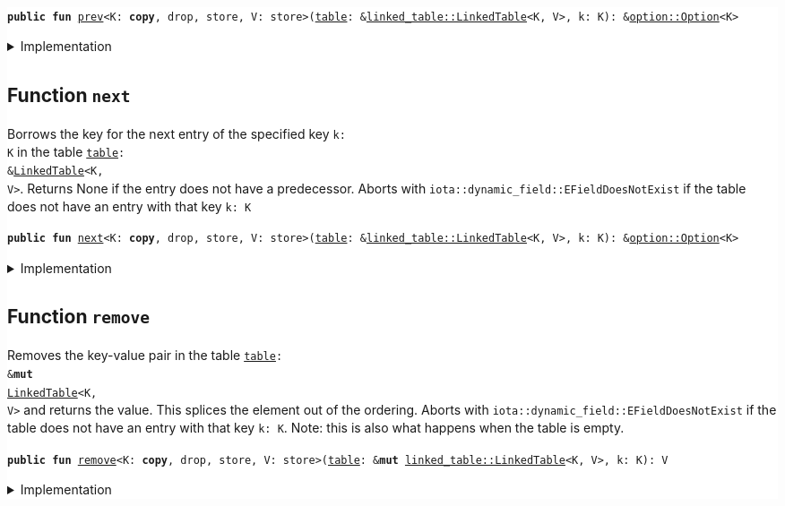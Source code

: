 
<pre><code><b>public</b> <b>fun</b> <a href="../iota-framework/linked_table.md#0x2_linked_table_prev">prev</a>&lt;K: <b>copy</b>, drop, store, V: store&gt;(<a href="../iota-framework/table.md#0x2_table">table</a>: &<a href="../iota-framework/linked_table.md#0x2_linked_table_LinkedTable">linked_table::LinkedTable</a>&lt;K, V&gt;, k: K): &<a href="../move-stdlib/option.md#0x1_option_Option">option::Option</a>&lt;K&gt;
</code></pre>



<details><summary>Implementation</summary></details>

<a name="0x2_linked_table_next"></a>

## Function `next`

Borrows the key for the next entry of the specified key <code>k: K</code> in the table
<code><a href="../iota-framework/table.md#0x2_table">table</a>: &<a href="../iota-framework/linked_table.md#0x2_linked_table_LinkedTable">LinkedTable</a>&lt;K, V&gt;</code>. Returns None if the entry does not have a predecessor.
Aborts with <code>iota::dynamic_field::EFieldDoesNotExist</code> if the table does not have an entry with
that key <code>k: K</code>


<pre><code><b>public</b> <b>fun</b> <a href="../iota-framework/linked_table.md#0x2_linked_table_next">next</a>&lt;K: <b>copy</b>, drop, store, V: store&gt;(<a href="../iota-framework/table.md#0x2_table">table</a>: &<a href="../iota-framework/linked_table.md#0x2_linked_table_LinkedTable">linked_table::LinkedTable</a>&lt;K, V&gt;, k: K): &<a href="../move-stdlib/option.md#0x1_option_Option">option::Option</a>&lt;K&gt;
</code></pre>



<details><summary>Implementation</summary></details>

<a name="0x2_linked_table_remove"></a>

## Function `remove`

Removes the key-value pair in the table <code><a href="../iota-framework/table.md#0x2_table">table</a>: &<b>mut</b> <a href="../iota-framework/linked_table.md#0x2_linked_table_LinkedTable">LinkedTable</a>&lt;K, V&gt;</code> and returns the value.
This splices the element out of the ordering.
Aborts with <code>iota::dynamic_field::EFieldDoesNotExist</code> if the table does not have an entry with
that key <code>k: K</code>. Note: this is also what happens when the table is empty.


<pre><code><b>public</b> <b>fun</b> <a href="../iota-framework/linked_table.md#0x2_linked_table_remove">remove</a>&lt;K: <b>copy</b>, drop, store, V: store&gt;(<a href="../iota-framework/table.md#0x2_table">table</a>: &<b>mut</b> <a href="../iota-framework/linked_table.md#0x2_linked_table_LinkedTable">linked_table::LinkedTable</a>&lt;K, V&gt;, k: K): V
</code></pre>



<details><summary>Implementation</summary></details>
